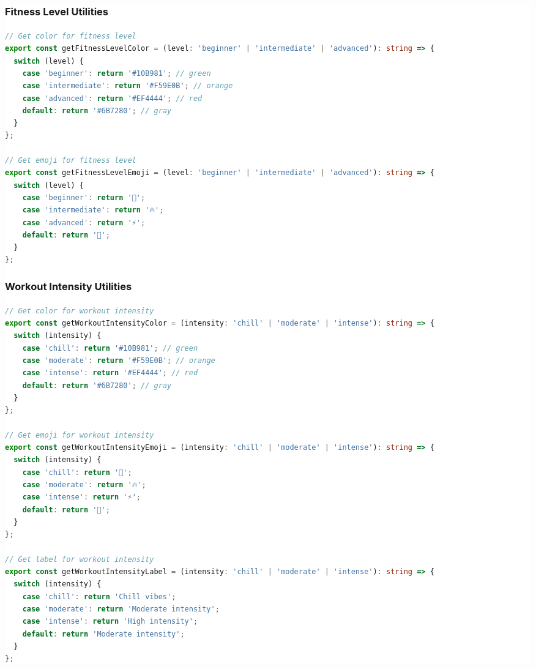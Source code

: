 ```typescript
```

### Fitness Level Utilities
```typescript
// Get color for fitness level
export const getFitnessLevelColor = (level: 'beginner' | 'intermediate' | 'advanced'): string => {
  switch (level) {
    case 'beginner': return '#10B981'; // green
    case 'intermediate': return '#F59E0B'; // orange  
    case 'advanced': return '#EF4444'; // red
    default: return '#6B7280'; // gray
  }
};

// Get emoji for fitness level
export const getFitnessLevelEmoji = (level: 'beginner' | 'intermediate' | 'advanced'): string => {
  switch (level) {
    case 'beginner': return '🌱';
    case 'intermediate': return '🔥';
    case 'advanced': return '⚡';
    default: return '💪';
  }
};
```

### Workout Intensity Utilities
```typescript
// Get color for workout intensity
export const getWorkoutIntensityColor = (intensity: 'chill' | 'moderate' | 'intense'): string => {
  switch (intensity) {
    case 'chill': return '#10B981'; // green
    case 'moderate': return '#F59E0B'; // orange
    case 'intense': return '#EF4444'; // red
    default: return '#6B7280'; // gray
  }
};

// Get emoji for workout intensity
export const getWorkoutIntensityEmoji = (intensity: 'chill' | 'moderate' | 'intense'): string => {
  switch (intensity) {
    case 'chill': return '🧘';
    case 'moderate': return '🔥';
    case 'intense': return '⚡';
    default: return '💪';
  }
};

// Get label for workout intensity
export const getWorkoutIntensityLabel = (intensity: 'chill' | 'moderate' | 'intense'): string => {
  switch (intensity) {
    case 'chill': return 'Chill vibes';
    case 'moderate': return 'Moderate intensity';
    case 'intense': return 'High intensity';
    default: return 'Moderate intensity';
  }
};
```
